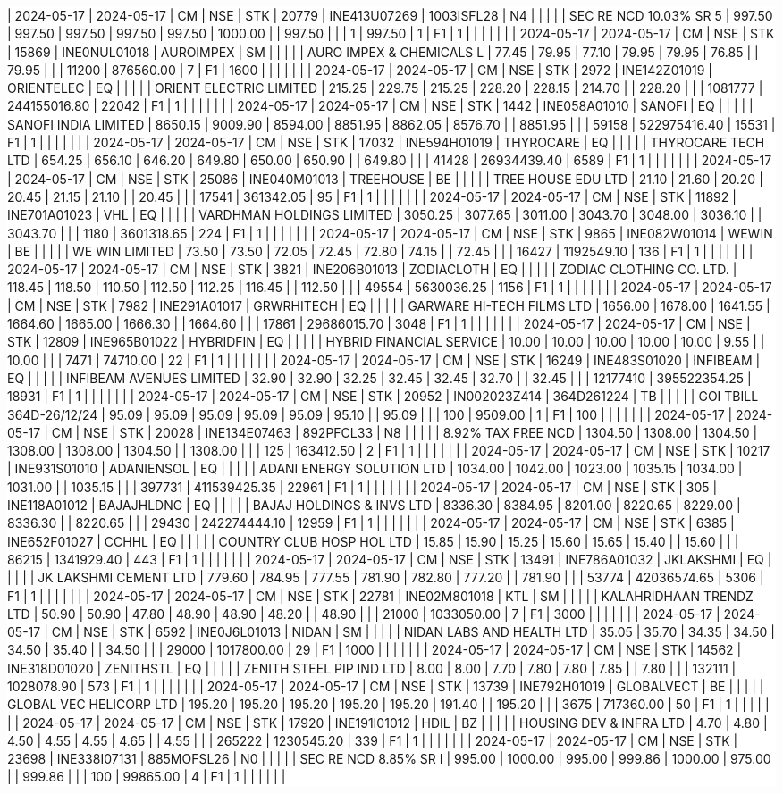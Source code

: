 | 2024-05-17 | 2024-05-17 | CM | NSE | STK | 20779 | INE413U07269 | 1003ISFL28 | N4 |  |  |  |  | SEC RE NCD 10.03% SR 5 | 997.50 | 997.50 | 997.50 | 997.50 | 997.50 | 1000.00 |  | 997.50 |  |  | 1 | 997.50 | 1 | F1 | 1 |  |  |  |  |  |
| 2024-05-17 | 2024-05-17 | CM | NSE | STK | 15869 | INE0NUL01018 | AUROIMPEX | SM |  |  |  |  | AURO IMPEX & CHEMICALS L | 77.45 | 79.95 | 77.10 | 79.95 | 79.95 | 76.85 |  | 79.95 |  |  | 11200 | 876560.00 | 7 | F1 | 1600 |  |  |  |  |  |
| 2024-05-17 | 2024-05-17 | CM | NSE | STK | 2972 | INE142Z01019 | ORIENTELEC | EQ |  |  |  |  | ORIENT ELECTRIC LIMITED | 215.25 | 229.75 | 215.25 | 228.20 | 228.15 | 214.70 |  | 228.20 |  |  | 1081777 | 244155016.80 | 22042 | F1 | 1 |  |  |  |  |  |
| 2024-05-17 | 2024-05-17 | CM | NSE | STK | 1442 | INE058A01010 | SANOFI | EQ |  |  |  |  | SANOFI INDIA LIMITED | 8650.15 | 9009.90 | 8594.00 | 8851.95 | 8862.05 | 8576.70 |  | 8851.95 |  |  | 59158 | 522975416.40 | 15531 | F1 | 1 |  |  |  |  |  |
| 2024-05-17 | 2024-05-17 | CM | NSE | STK | 17032 | INE594H01019 | THYROCARE | EQ |  |  |  |  | THYROCARE TECH LTD | 654.25 | 656.10 | 646.20 | 649.80 | 650.00 | 650.90 |  | 649.80 |  |  | 41428 | 26934439.40 | 6589 | F1 | 1 |  |  |  |  |  |
| 2024-05-17 | 2024-05-17 | CM | NSE | STK | 25086 | INE040M01013 | TREEHOUSE | BE |  |  |  |  | TREE HOUSE EDU LTD | 21.10 | 21.60 | 20.20 | 20.45 | 21.15 | 21.10 |  | 20.45 |  |  | 17541 | 361342.05 | 95 | F1 | 1 |  |  |  |  |  |
| 2024-05-17 | 2024-05-17 | CM | NSE | STK | 11892 | INE701A01023 | VHL | EQ |  |  |  |  | VARDHMAN HOLDINGS LIMITED | 3050.25 | 3077.65 | 3011.00 | 3043.70 | 3048.00 | 3036.10 |  | 3043.70 |  |  | 1180 | 3601318.65 | 224 | F1 | 1 |  |  |  |  |  |
| 2024-05-17 | 2024-05-17 | CM | NSE | STK | 9865 | INE082W01014 | WEWIN | BE |  |  |  |  | WE WIN LIMITED | 73.50 | 73.50 | 72.05 | 72.45 | 72.80 | 74.15 |  | 72.45 |  |  | 16427 | 1192549.10 | 136 | F1 | 1 |  |  |  |  |  |
| 2024-05-17 | 2024-05-17 | CM | NSE | STK | 3821 | INE206B01013 | ZODIACLOTH | EQ |  |  |  |  | ZODIAC CLOTHING CO. LTD. | 118.45 | 118.50 | 110.50 | 112.50 | 112.25 | 116.45 |  | 112.50 |  |  | 49554 | 5630036.25 | 1156 | F1 | 1 |  |  |  |  |  |
| 2024-05-17 | 2024-05-17 | CM | NSE | STK | 7982 | INE291A01017 | GRWRHITECH | EQ |  |  |  |  | GARWARE HI-TECH FILMS LTD | 1656.00 | 1678.00 | 1641.55 | 1664.60 | 1665.00 | 1666.30 |  | 1664.60 |  |  | 17861 | 29686015.70 | 3048 | F1 | 1 |  |  |  |  |  |
| 2024-05-17 | 2024-05-17 | CM | NSE | STK | 12809 | INE965B01022 | HYBRIDFIN | EQ |  |  |  |  | HYBRID FINANCIAL SERVICE | 10.00 | 10.00 | 10.00 | 10.00 | 10.00 | 9.55 |  | 10.00 |  |  | 7471 | 74710.00 | 22 | F1 | 1 |  |  |  |  |  |
| 2024-05-17 | 2024-05-17 | CM | NSE | STK | 16249 | INE483S01020 | INFIBEAM | EQ |  |  |  |  | INFIBEAM AVENUES LIMITED | 32.90 | 32.90 | 32.25 | 32.45 | 32.45 | 32.70 |  | 32.45 |  |  | 12177410 | 395522354.25 | 18931 | F1 | 1 |  |  |  |  |  |
| 2024-05-17 | 2024-05-17 | CM | NSE | STK | 20952 | IN002023Z414 | 364D261224 | TB |  |  |  |  | GOI TBILL 364D-26/12/24 | 95.09 | 95.09 | 95.09 | 95.09 | 95.09 | 95.10 |  | 95.09 |  |  | 100 | 9509.00 | 1 | F1 | 100 |  |  |  |  |  |
| 2024-05-17 | 2024-05-17 | CM | NSE | STK | 20028 | INE134E07463 | 892PFCL33 | N8 |  |  |  |  | 8.92% TAX FREE NCD | 1304.50 | 1308.00 | 1304.50 | 1308.00 | 1308.00 | 1304.50 |  | 1308.00 |  |  | 125 | 163412.50 | 2 | F1 | 1 |  |  |  |  |  |
| 2024-05-17 | 2024-05-17 | CM | NSE | STK | 10217 | INE931S01010 | ADANIENSOL | EQ |  |  |  |  | ADANI ENERGY SOLUTION LTD | 1034.00 | 1042.00 | 1023.00 | 1035.15 | 1034.00 | 1031.00 |  | 1035.15 |  |  | 397731 | 411539425.35 | 22961 | F1 | 1 |  |  |  |  |  |
| 2024-05-17 | 2024-05-17 | CM | NSE | STK | 305 | INE118A01012 | BAJAJHLDNG | EQ |  |  |  |  | BAJAJ HOLDINGS & INVS LTD | 8336.30 | 8384.95 | 8201.00 | 8220.65 | 8229.00 | 8336.30 |  | 8220.65 |  |  | 29430 | 242274444.10 | 12959 | F1 | 1 |  |  |  |  |  |
| 2024-05-17 | 2024-05-17 | CM | NSE | STK | 6385 | INE652F01027 | CCHHL | EQ |  |  |  |  | COUNTRY CLUB HOSP HOL LTD | 15.85 | 15.90 | 15.25 | 15.60 | 15.65 | 15.40 |  | 15.60 |  |  | 86215 | 1341929.40 | 443 | F1 | 1 |  |  |  |  |  |
| 2024-05-17 | 2024-05-17 | CM | NSE | STK | 13491 | INE786A01032 | JKLAKSHMI | EQ |  |  |  |  | JK LAKSHMI CEMENT LTD | 779.60 | 784.95 | 777.55 | 781.90 | 782.80 | 777.20 |  | 781.90 |  |  | 53774 | 42036574.65 | 5306 | F1 | 1 |  |  |  |  |  |
| 2024-05-17 | 2024-05-17 | CM | NSE | STK | 22781 | INE02M801018 | KTL | SM |  |  |  |  | KALAHRIDHAAN TRENDZ LTD | 50.90 | 50.90 | 47.80 | 48.90 | 48.90 | 48.20 |  | 48.90 |  |  | 21000 | 1033050.00 | 7 | F1 | 3000 |  |  |  |  |  |
| 2024-05-17 | 2024-05-17 | CM | NSE | STK | 6592 | INE0J6L01013 | NIDAN | SM |  |  |  |  | NIDAN LABS AND HEALTH LTD | 35.05 | 35.70 | 34.35 | 34.50 | 34.50 | 35.40 |  | 34.50 |  |  | 29000 | 1017800.00 | 29 | F1 | 1000 |  |  |  |  |  |
| 2024-05-17 | 2024-05-17 | CM | NSE | STK | 14562 | INE318D01020 | ZENITHSTL | EQ |  |  |  |  | ZENITH STEEL PIP IND LTD | 8.00 | 8.00 | 7.70 | 7.80 | 7.80 | 7.85 |  | 7.80 |  |  | 132111 | 1028078.90 | 573 | F1 | 1 |  |  |  |  |  |
| 2024-05-17 | 2024-05-17 | CM | NSE | STK | 13739 | INE792H01019 | GLOBALVECT | BE |  |  |  |  | GLOBAL VEC HELICORP LTD | 195.20 | 195.20 | 195.20 | 195.20 | 195.20 | 191.40 |  | 195.20 |  |  | 3675 | 717360.00 | 50 | F1 | 1 |  |  |  |  |  |
| 2024-05-17 | 2024-05-17 | CM | NSE | STK | 17920 | INE191I01012 | HDIL | BZ |  |  |  |  | HOUSING DEV & INFRA LTD | 4.70 | 4.80 | 4.50 | 4.55 | 4.55 | 4.65 |  | 4.55 |  |  | 265222 | 1230545.20 | 339 | F1 | 1 |  |  |  |  |  |
| 2024-05-17 | 2024-05-17 | CM | NSE | STK | 23698 | INE338I07131 | 885MOFSL26 | N0 |  |  |  |  | SEC RE NCD 8.85% SR I | 995.00 | 1000.00 | 995.00 | 999.86 | 1000.00 | 975.00 |  | 999.86 |  |  | 100 | 99865.00 | 4 | F1 | 1 |  |  |  |  |  |